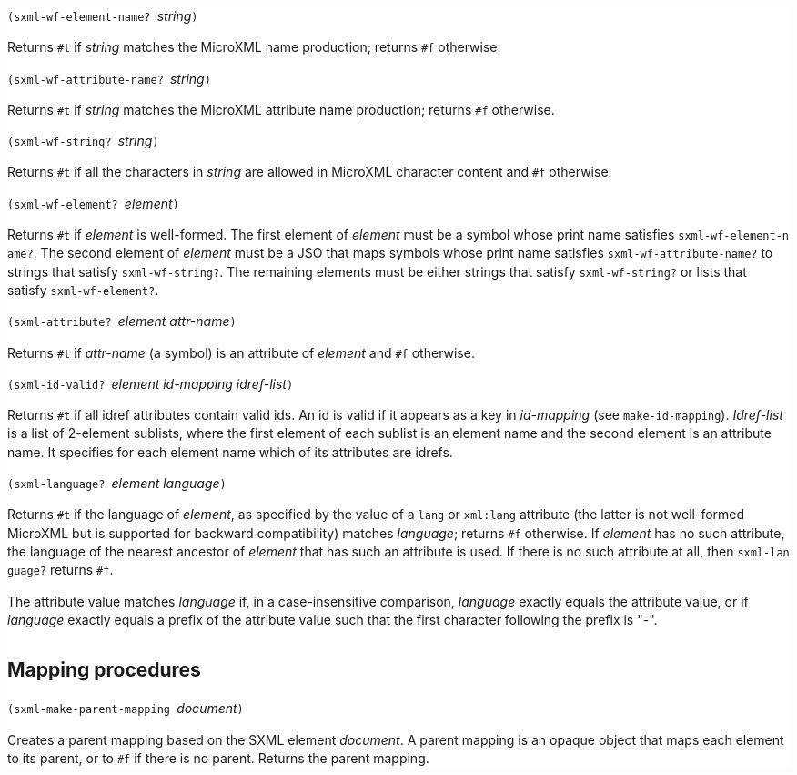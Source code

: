 `(sxml-wf-element-name? `*string*`)`

Returns `#t` if *string* matches the MicroXML name production; returns `#f` otherwise.

`(sxml-wf-attribute-name? `*string*`)`

Returns `#t` if *string* matches the MicroXML attribute name production; returns `#f` otherwise.

`(sxml-wf-string? `*string*`)`

Returns `#t` if all the characters in *string* are allowed in MicroXML character content and `#f` otherwise.

`(sxml-wf-element? `*element*`)`

Returns `#t` if *element* is well-formed.
The first element of *element* must be a symbol whose print name satisfies `sxml-wf-element-name?`.
The second element of *element* must be a JSO that maps symbols
whose print name satisfies `sxml-wf-attribute-name?` to strings that satisfy `sxml-wf-string?`.
The remaining elements must be either strings that satisfy `sxml-wf-string?` or lists that satisfy `sxml-wf-element?`.

`(sxml-attribute? `*element attr-name*`)`

Returns `#t` if *attr-name* (a symbol) is an attribute of *element* and `#f` otherwise.

`(sxml-id-valid? `*element id-mapping idref-list*`)`

Returns `#t` if all idref attributes contain valid ids.
An id is valid if it appears as a key in *id-mapping* (see `make-id-mapping`).
*Idref-list* is a list of 2-element sublists,
where the first element of each sublist is an element name
and the second element is an attribute name.
It specifies for each element name which of its attributes are idrefs.

`(sxml-language? `*element language*`)`

Returns `#t` if the language of *element*,
as specified by the value of a `lang` or `xml:lang` attribute
(the latter is not well-formed MicroXML but is supported for backward compatibility)
matches *language*; returns `#f` otherwise.
If *element* has no such attribute, the language of the nearest ancestor of *element*
that has such an attribute is used.
If there is no such attribute at all, then `sxml-language?` returns `#f`.

The attribute value matches *language* if, in a case-insensitive comparison,
*language* exactly equals the attribute value,
or if *language* exactly equals a prefix of the attribute value
such that the first character following the prefix is "-".

## Mapping procedures

`(sxml-make-parent-mapping `*document*`)`

Creates a parent mapping based on the SXML element *document*.
A parent mapping is an opaque object that maps each element to its parent,
or to `#f` if there is no parent.
Returns the parent mapping.

